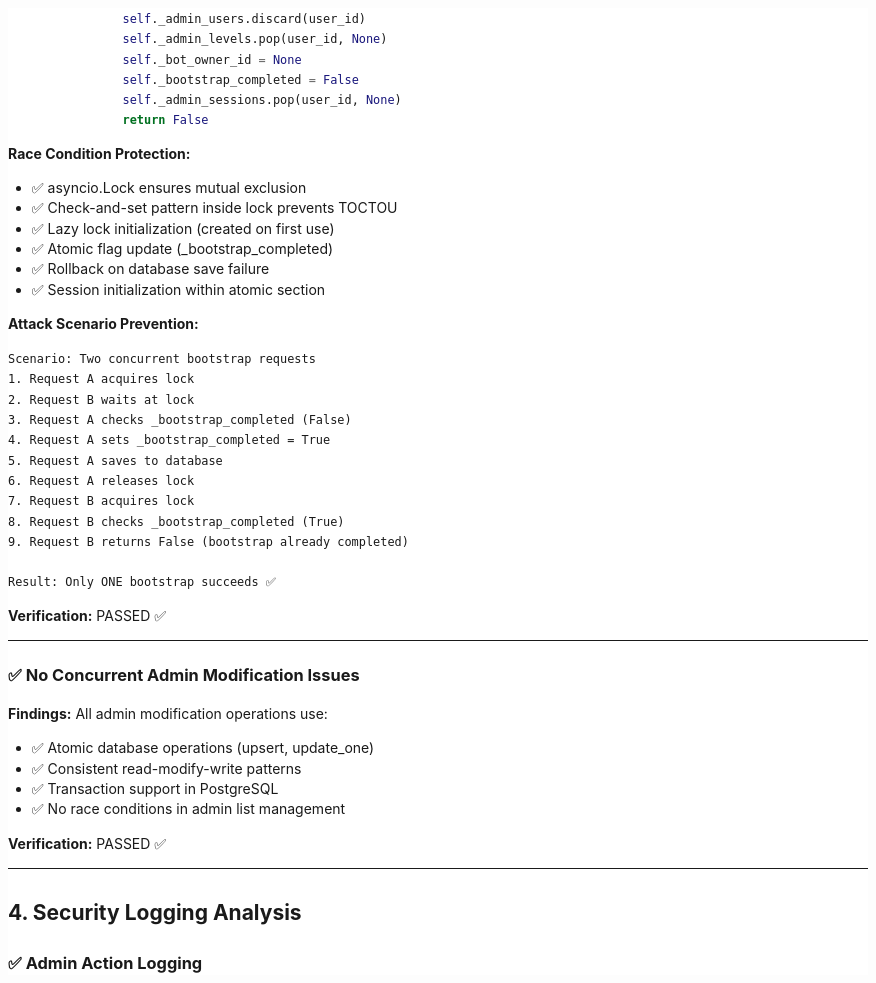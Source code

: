 ```python
                self._admin_users.discard(user_id)
                self._admin_levels.pop(user_id, None)
                self._bot_owner_id = None
                self._bootstrap_completed = False
                self._admin_sessions.pop(user_id, None)
                return False
```

**Race Condition Protection:**
- ✅ asyncio.Lock ensures mutual exclusion
- ✅ Check-and-set pattern inside lock prevents TOCTOU
- ✅ Lazy lock initialization (created on first use)
- ✅ Atomic flag update (_bootstrap_completed)
- ✅ Rollback on database save failure
- ✅ Session initialization within atomic section

**Attack Scenario Prevention:**
```
Scenario: Two concurrent bootstrap requests
1. Request A acquires lock
2. Request B waits at lock
3. Request A checks _bootstrap_completed (False)
4. Request A sets _bootstrap_completed = True
5. Request A saves to database
6. Request A releases lock
7. Request B acquires lock
8. Request B checks _bootstrap_completed (True)
9. Request B returns False (bootstrap already completed)

Result: Only ONE bootstrap succeeds ✅
```

**Verification:** PASSED ✅

---

### ✅ No Concurrent Admin Modification Issues

**Findings:**
All admin modification operations use:
- ✅ Atomic database operations (upsert, update_one)
- ✅ Consistent read-modify-write patterns
- ✅ Transaction support in PostgreSQL
- ✅ No race conditions in admin list management

**Verification:** PASSED ✅

---

## 4. Security Logging Analysis

### ✅ Admin Action Logging
